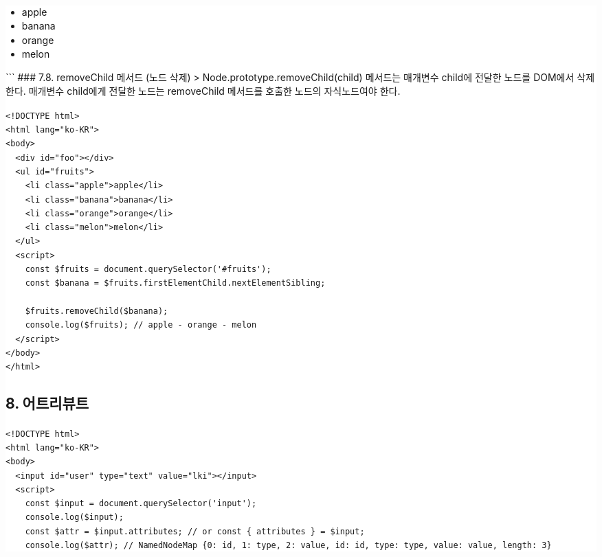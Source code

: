   <div id="foo"></div>
  <ul id="fruits">
    <li class="apple">apple</li>
    <li class="banana">banana</li>
    <li class="orange">orange</li>
    <li class="melon">melon</li>
  </ul>
  <script>
    const $fruits = document.querySelector('#fruits');
    const $orange = $fruits.querySelector('.orange');

    // 새로추가할 요소를 만들고 textNode까지 자식요소로 추가
    const $li = document.createElement('li');
    $li.textContent = 'strawBerry';

    // $fruits의 자식요소를 새로운 요소로 교체
    $fruits.replaceChild($li, $orange);

    console.log($fruits); // apple - banana - strawBerry - melon
  </script>
</body>
</html>
```
### 7.8. removeChild 메서드 (노드 삭제)
> Node.prototype.removeChild(child) 메서드는 매개변수 child에 전달한 노드를 DOM에서 삭제한다. 매개변수 child에게 전달한 노드는 removeChild 메서드를 호출한 노드의 자식노드여야 한다.

```
<!DOCTYPE html>
<html lang="ko-KR">
<body>
  <div id="foo"></div>
  <ul id="fruits">
    <li class="apple">apple</li>
    <li class="banana">banana</li>
    <li class="orange">orange</li>
    <li class="melon">melon</li>
  </ul>
  <script>
    const $fruits = document.querySelector('#fruits');
    const $banana = $fruits.firstElementChild.nextElementSibling;

    $fruits.removeChild($banana);
    console.log($fruits); // apple - orange - melon
  </script>
</body>
</html>
```
## 8. 어트리뷰트
```
<!DOCTYPE html>
<html lang="ko-KR">
<body>
  <input id="user" type="text" value="lki"></input>
  <script>
    const $input = document.querySelector('input');
    console.log($input);
    const $attr = $input.attributes; // or const { attributes } = $input;
    console.log($attr); // NamedNodeMap {0: id, 1: type, 2: value, id: id, type: type, value: value, length: 3}
